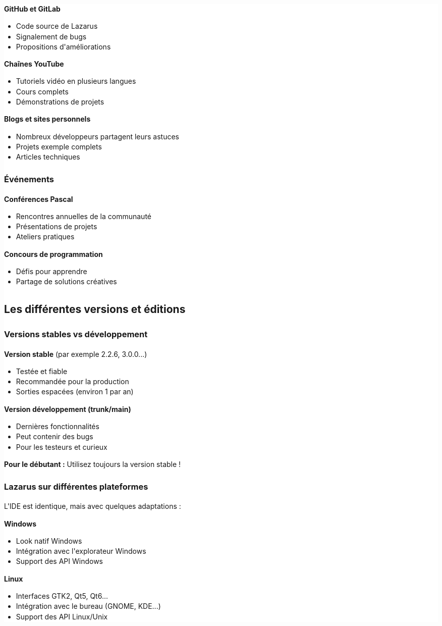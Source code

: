 **GitHub et GitLab**
- Code source de Lazarus
- Signalement de bugs
- Propositions d'améliorations

**Chaînes YouTube**
- Tutoriels vidéo en plusieurs langues
- Cours complets
- Démonstrations de projets

**Blogs et sites personnels**
- Nombreux développeurs partagent leurs astuces
- Projets exemple complets
- Articles techniques

### Événements

**Conférences Pascal**
- Rencontres annuelles de la communauté
- Présentations de projets
- Ateliers pratiques

**Concours de programmation**
- Défis pour apprendre
- Partage de solutions créatives

## Les différentes versions et éditions

### Versions stables vs développement

**Version stable** (par exemple 2.2.6, 3.0.0...)
- Testée et fiable
- Recommandée pour la production
- Sorties espacées (environ 1 par an)

**Version développement (trunk/main)**
- Dernières fonctionnalités
- Peut contenir des bugs
- Pour les testeurs et curieux

**Pour le débutant :** Utilisez toujours la version stable !

### Lazarus sur différentes plateformes

L'IDE est identique, mais avec quelques adaptations :

**Windows**
- Look natif Windows
- Intégration avec l'explorateur Windows
- Support des API Windows

**Linux**
- Interfaces GTK2, Qt5, Qt6...
- Intégration avec le bureau (GNOME, KDE...)
- Support des API Linux/Unix
